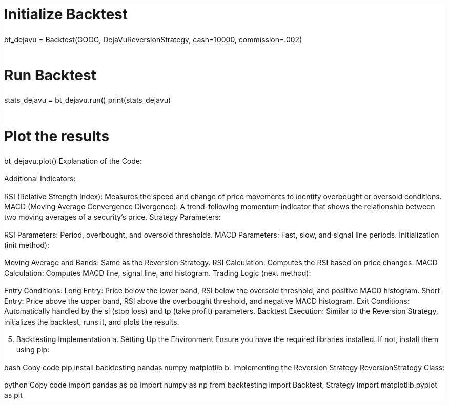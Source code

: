 # Initialize Backtest
bt_dejavu = Backtest(GOOG, DejaVuReversionStrategy, cash=10000, commission=.002)

# Run Backtest
stats_dejavu = bt_dejavu.run()
print(stats_dejavu)

# Plot the results
bt_dejavu.plot()
Explanation of the Code:

Additional Indicators:

RSI (Relative Strength Index): Measures the speed and change of price movements to identify overbought or oversold conditions.
MACD (Moving Average Convergence Divergence): A trend-following momentum indicator that shows the relationship between two moving averages of a security’s price.
Strategy Parameters:

RSI Parameters: Period, overbought, and oversold thresholds.
MACD Parameters: Fast, slow, and signal line periods.
Initialization (init method):

Moving Average and Bands: Same as the Reversion Strategy.
RSI Calculation: Computes the RSI based on price changes.
MACD Calculation: Computes MACD line, signal line, and histogram.
Trading Logic (next method):

Entry Conditions:
Long Entry: Price below the lower band, RSI below the oversold threshold, and positive MACD histogram.
Short Entry: Price above the upper band, RSI above the overbought threshold, and negative MACD histogram.
Exit Conditions: Automatically handled by the sl (stop loss) and tp (take profit) parameters.
Backtest Execution: Similar to the Reversion Strategy, initializes the backtest, runs it, and plots the results.

5. Backtesting Implementation
a. Setting Up the Environment
Ensure you have the required libraries installed. If not, install them using pip:

bash
Copy code
pip install backtesting pandas numpy matplotlib
b. Implementing the Reversion Strategy
ReversionStrategy Class:

python
Copy code
import pandas as pd
import numpy as np
from backtesting import Backtest, Strategy
import matplotlib.pyplot as plt
